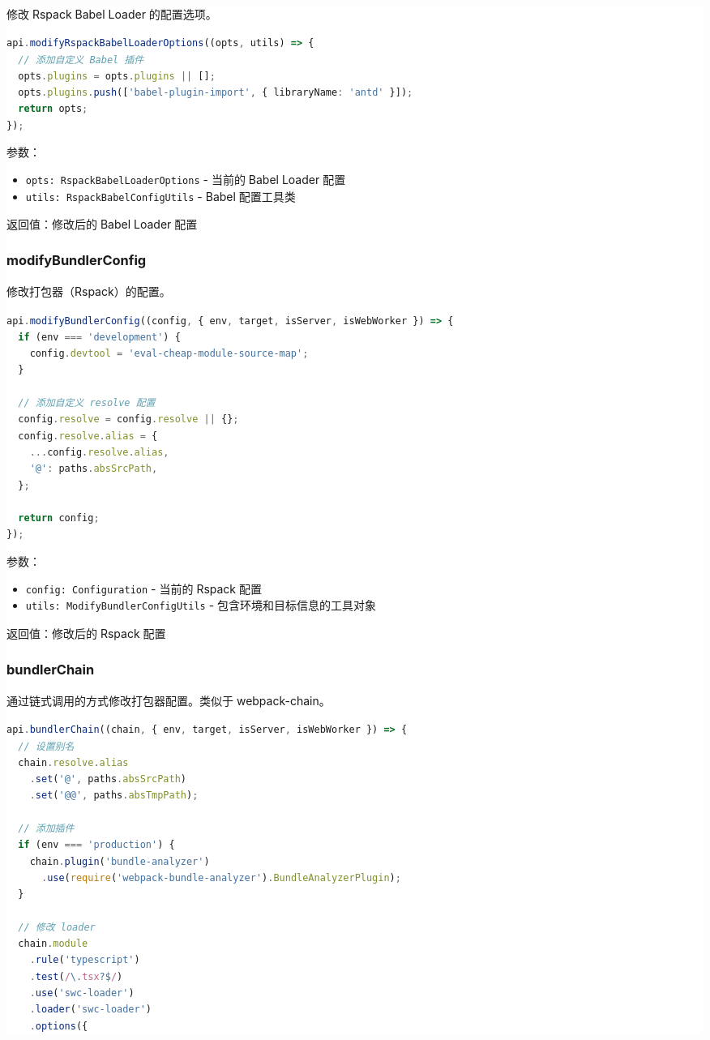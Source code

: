 修改 Rspack Babel Loader 的配置选项。

```typescript
api.modifyRspackBabelLoaderOptions((opts, utils) => {
  // 添加自定义 Babel 插件
  opts.plugins = opts.plugins || [];
  opts.plugins.push(['babel-plugin-import', { libraryName: 'antd' }]);
  return opts;
});
```

参数：
- `opts: RspackBabelLoaderOptions` - 当前的 Babel Loader 配置
- `utils: RspackBabelConfigUtils` - Babel 配置工具类

返回值：修改后的 Babel Loader 配置

### modifyBundlerConfig

修改打包器（Rspack）的配置。

```typescript
api.modifyBundlerConfig((config, { env, target, isServer, isWebWorker }) => {
  if (env === 'development') {
    config.devtool = 'eval-cheap-module-source-map';
  }

  // 添加自定义 resolve 配置
  config.resolve = config.resolve || {};
  config.resolve.alias = {
    ...config.resolve.alias,
    '@': paths.absSrcPath,
  };

  return config;
});
```

参数：
- `config: Configuration` - 当前的 Rspack 配置
- `utils: ModifyBundlerConfigUtils` - 包含环境和目标信息的工具对象

返回值：修改后的 Rspack 配置

### bundlerChain

通过链式调用的方式修改打包器配置。类似于 webpack-chain。

```typescript
api.bundlerChain((chain, { env, target, isServer, isWebWorker }) => {
  // 设置别名
  chain.resolve.alias
    .set('@', paths.absSrcPath)
    .set('@@', paths.absTmpPath);

  // 添加插件
  if (env === 'production') {
    chain.plugin('bundle-analyzer')
      .use(require('webpack-bundle-analyzer').BundleAnalyzerPlugin);
  }

  // 修改 loader
  chain.module
    .rule('typescript')
    .test(/\.tsx?$/)
    .use('swc-loader')
    .loader('swc-loader')
    .options({
```